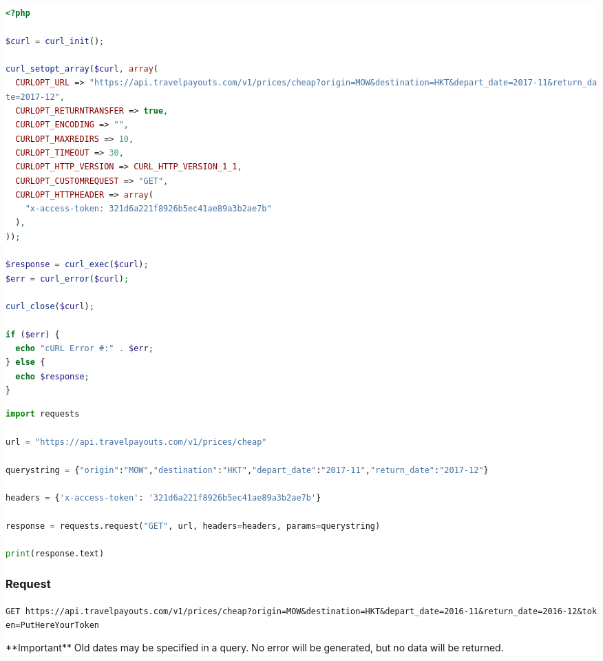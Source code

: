 ```php
<?php

$curl = curl_init();

curl_setopt_array($curl, array(
  CURLOPT_URL => "https://api.travelpayouts.com/v1/prices/cheap?origin=MOW&destination=HKT&depart_date=2017-11&return_date=2017-12",
  CURLOPT_RETURNTRANSFER => true,
  CURLOPT_ENCODING => "",
  CURLOPT_MAXREDIRS => 10,
  CURLOPT_TIMEOUT => 30,
  CURLOPT_HTTP_VERSION => CURL_HTTP_VERSION_1_1,
  CURLOPT_CUSTOMREQUEST => "GET",
  CURLOPT_HTTPHEADER => array(
    "x-access-token: 321d6a221f8926b5ec41ae89a3b2ae7b"
  ),
));

$response = curl_exec($curl);
$err = curl_error($curl);

curl_close($curl);

if ($err) {
  echo "cURL Error #:" . $err;
} else {
  echo $response;
}
```

```python
import requests

url = "https://api.travelpayouts.com/v1/prices/cheap"

querystring = {"origin":"MOW","destination":"HKT","depart_date":"2017-11","return_date":"2017-12"}

headers = {'x-access-token': '321d6a221f8926b5ec41ae89a3b2ae7b'}

response = requests.request("GET", url, headers=headers, params=querystring)

print(response.text)
```

### Request

`GET https://api.travelpayouts.com/v1/prices/cheap?origin=MOW&destination=HKT&depart_date=2016-11&return_date=2016-12&token=PutHereYourToken`

<aside class="warning">
**Important** Old dates may be specified in a query. No error will be generated, but no data will be returned.
</aside>
